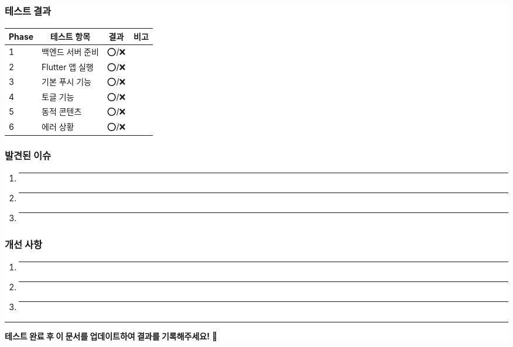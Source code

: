 ### 테스트 결과
| Phase | 테스트 항목 | 결과 | 비고 |
|-------|------------|------|------|
| 1 | 백엔드 서버 준비 | ⭕/❌ | |
| 2 | Flutter 앱 실행 | ⭕/❌ | |
| 3 | 기본 푸시 기능 | ⭕/❌ | |
| 4 | 토글 기능 | ⭕/❌ | |
| 5 | 동적 콘텐츠 | ⭕/❌ | |
| 6 | 에러 상황 | ⭕/❌ | |

### 발견된 이슈
1. ___________
2. ___________
3. ___________

### 개선 사항
1. ___________
2. ___________
3. ___________

---

**테스트 완료 후 이 문서를 업데이트하여 결과를 기록해주세요!** 📝